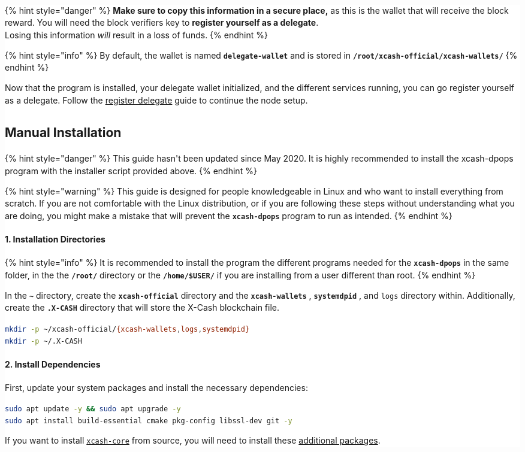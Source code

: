 {% hint style="danger" %}
**Make sure to copy this information in a secure place,** as this is the wallet that will receive the block reward. You will need the block verifiers key to **register yourself as a delegate**.  
Losing this information _will_ result in a loss of funds.
{% endhint %}

{% hint style="info" %}
By default, the wallet is named **`delegate-wallet`** and is stored in **`/root/xcash-official/xcash-wallets/`**
{% endhint %}

Now that the program is installed, your delegate wallet initialized, and the different services running, you can go register yourself as a delegate. Follow the [register delegate](register-delegate.md) guide to continue the node setup.

## Manual Installation

{% hint style="danger" %}
This guide hasn't been updated since May 2020. It is highly recommended to install the xcash-dpops program with the installer script provided above. 
{% endhint %}

{% hint style="warning" %}
This guide is designed for people knowledgeable in Linux and who want to install everything from scratch. If you are not comfortable with the Linux distribution, or if you are following these steps without understanding what you are doing, you might make a mistake that will prevent the **`xcash-dpops`** program to run as intended.
{% endhint %}

#### 1. Installation Directories

{% hint style="info" %}
It is recommended to install the program the different programs needed for the **`xcash-dpops`** in the same folder, in the the **`/root/`** directory or the **`/home/$USER/`** if you are installing from a user different than root.
{% endhint %}

In the **`~`** directory, create the **`xcash-official`** directory and the **`xcash-wallets`** , **`systemdpid`** , and `logs` directory within. Additionally, create the **`.X-CASH`** directory that will store the X-Cash blockchain file.

```bash
mkdir -p ~/xcash-official/{xcash-wallets,logs,systemdpid}
mkdir -p ~/.X-CASH
```

#### 2. Install Dependencies

First, update your system packages and install the necessary dependencies:

```bash
sudo apt update -y && sudo apt upgrade -y
sudo apt install build-essential cmake pkg-config libssl-dev git -y
```

If you want to install [`xcash-core`](https://github.com/X-CASH-official/xcash-core) from source, you will need to install these [additional packages](https://github.com/X-CASH-official/xcash-core#dependencies).
